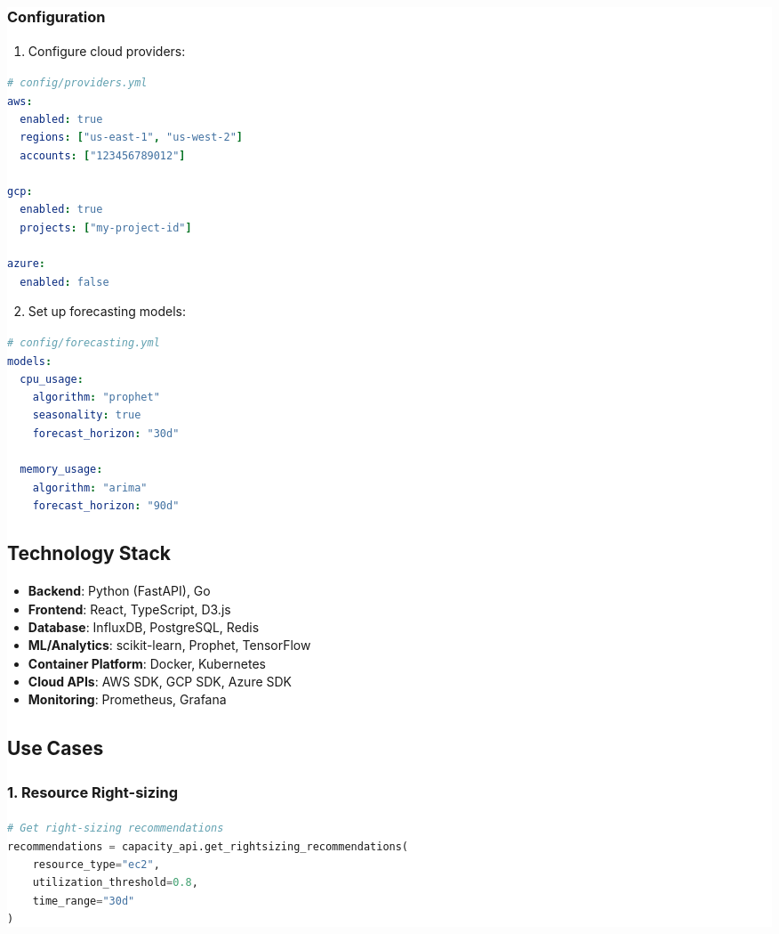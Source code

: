 ### Configuration

1. Configure cloud providers:
```yaml
# config/providers.yml
aws:
  enabled: true
  regions: ["us-east-1", "us-west-2"]
  accounts: ["123456789012"]
  
gcp:
  enabled: true
  projects: ["my-project-id"]
  
azure:
  enabled: false
```

2. Set up forecasting models:
```yaml
# config/forecasting.yml
models:
  cpu_usage:
    algorithm: "prophet"
    seasonality: true
    forecast_horizon: "30d"
    
  memory_usage:
    algorithm: "arima"
    forecast_horizon: "90d"
```

## Technology Stack

- **Backend**: Python (FastAPI), Go
- **Frontend**: React, TypeScript, D3.js
- **Database**: InfluxDB, PostgreSQL, Redis
- **ML/Analytics**: scikit-learn, Prophet, TensorFlow
- **Container Platform**: Docker, Kubernetes
- **Cloud APIs**: AWS SDK, GCP SDK, Azure SDK
- **Monitoring**: Prometheus, Grafana

## Use Cases

### 1. Resource Right-sizing
```python
# Get right-sizing recommendations
recommendations = capacity_api.get_rightsizing_recommendations(
    resource_type="ec2",
    utilization_threshold=0.8,
    time_range="30d"
)
```

